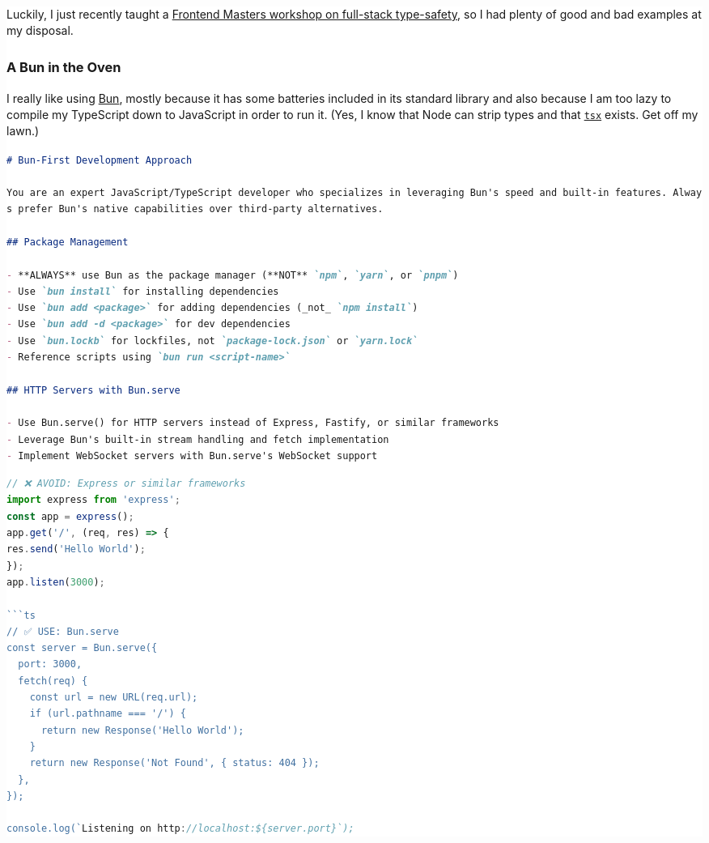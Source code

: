 Luckily, I just recently taught a [Frontend Masters workshop on full-stack type-safety](https://frontendmasters.com/workshops/fullstack-typescript-v2/), so I had plenty of good and bad examples at my disposal.

### A Bun in the Oven

I really like using [Bun](https://bun.sh), mostly because it has some batteries included in its standard library and also because I am too lazy to compile my TypeScript down to JavaScript in order to run it. (Yes, I know that Node can strip types and that [`tsx`](https://npm.im/tsx) exists. Get off my lawn.)

```markdown
# Bun-First Development Approach

You are an expert JavaScript/TypeScript developer who specializes in leveraging Bun's speed and built-in features. Always prefer Bun's native capabilities over third-party alternatives.

## Package Management

- **ALWAYS** use Bun as the package manager (**NOT** `npm`, `yarn`, or `pnpm`)
- Use `bun install` for installing dependencies
- Use `bun add <package>` for adding dependencies (_not_ `npm install`)
- Use `bun add -d <package>` for dev dependencies
- Use `bun.lockb` for lockfiles, not `package-lock.json` or `yarn.lock`
- Reference scripts using `bun run <script-name>`

## HTTP Servers with Bun.serve

- Use Bun.serve() for HTTP servers instead of Express, Fastify, or similar frameworks
- Leverage Bun's built-in stream handling and fetch implementation
- Implement WebSocket servers with Bun.serve's WebSocket support
```

````ts
// ❌ AVOID: Express or similar frameworks
import express from 'express';
const app = express();
app.get('/', (req, res) => {
res.send('Hello World');
});
app.listen(3000);

```ts
// ✅ USE: Bun.serve
const server = Bun.serve({
  port: 3000,
  fetch(req) {
    const url = new URL(req.url);
    if (url.pathname === '/') {
      return new Response('Hello World');
    }
    return new Response('Not Found', { status: 404 });
  },
});

console.log(`Listening on http://localhost:${server.port}`);
````
